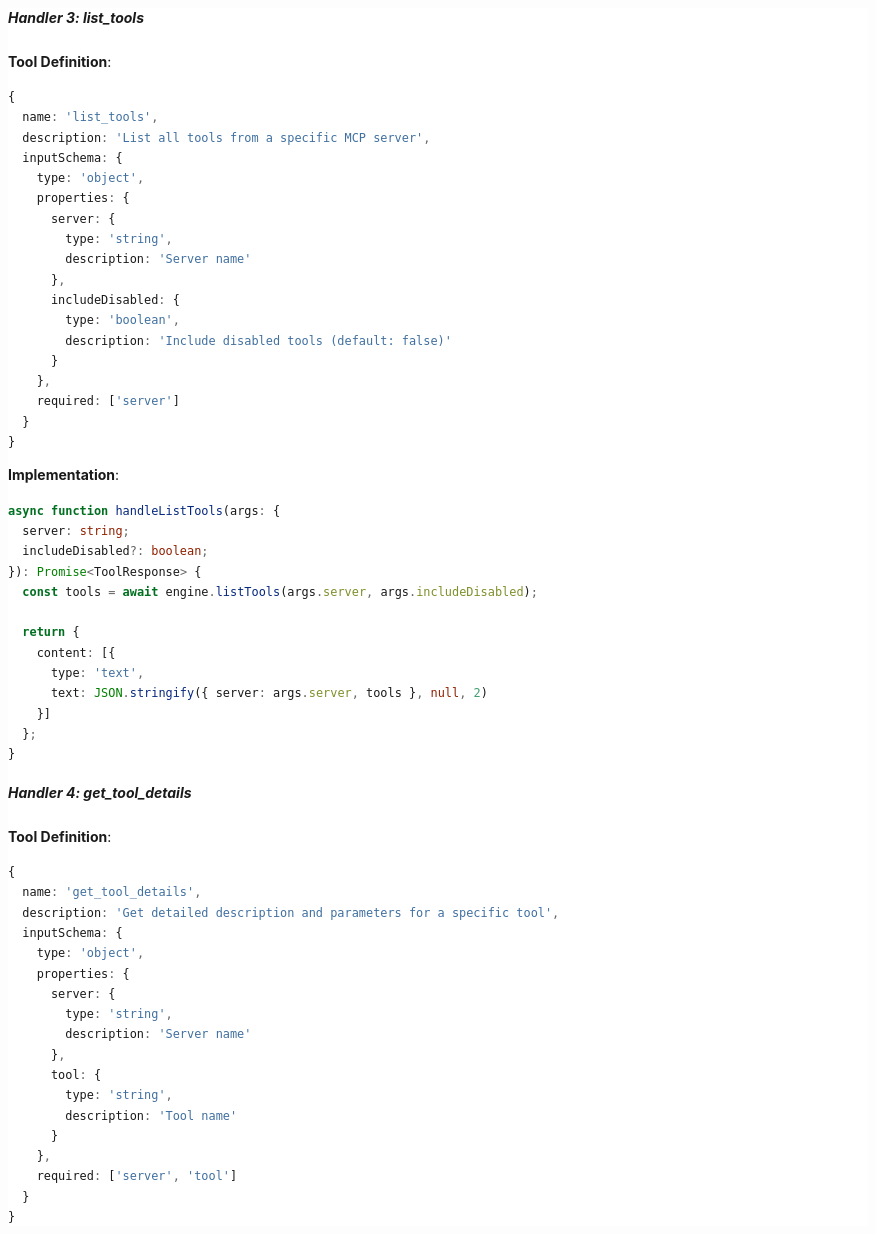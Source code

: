 ##### Handler 3: list_tools

**Tool Definition**:
```typescript
{
  name: 'list_tools',
  description: 'List all tools from a specific MCP server',
  inputSchema: {
    type: 'object',
    properties: {
      server: {
        type: 'string',
        description: 'Server name'
      },
      includeDisabled: {
        type: 'boolean',
        description: 'Include disabled tools (default: false)'
      }
    },
    required: ['server']
  }
}
```

**Implementation**:
```typescript
async function handleListTools(args: {
  server: string;
  includeDisabled?: boolean;
}): Promise<ToolResponse> {
  const tools = await engine.listTools(args.server, args.includeDisabled);
  
  return {
    content: [{
      type: 'text',
      text: JSON.stringify({ server: args.server, tools }, null, 2)
    }]
  };
}
```

##### Handler 4: get_tool_details

**Tool Definition**:
```typescript
{
  name: 'get_tool_details',
  description: 'Get detailed description and parameters for a specific tool',
  inputSchema: {
    type: 'object',
    properties: {
      server: {
        type: 'string',
        description: 'Server name'
      },
      tool: {
        type: 'string',
        description: 'Tool name'
      }
    },
    required: ['server', 'tool']
  }
}
```
